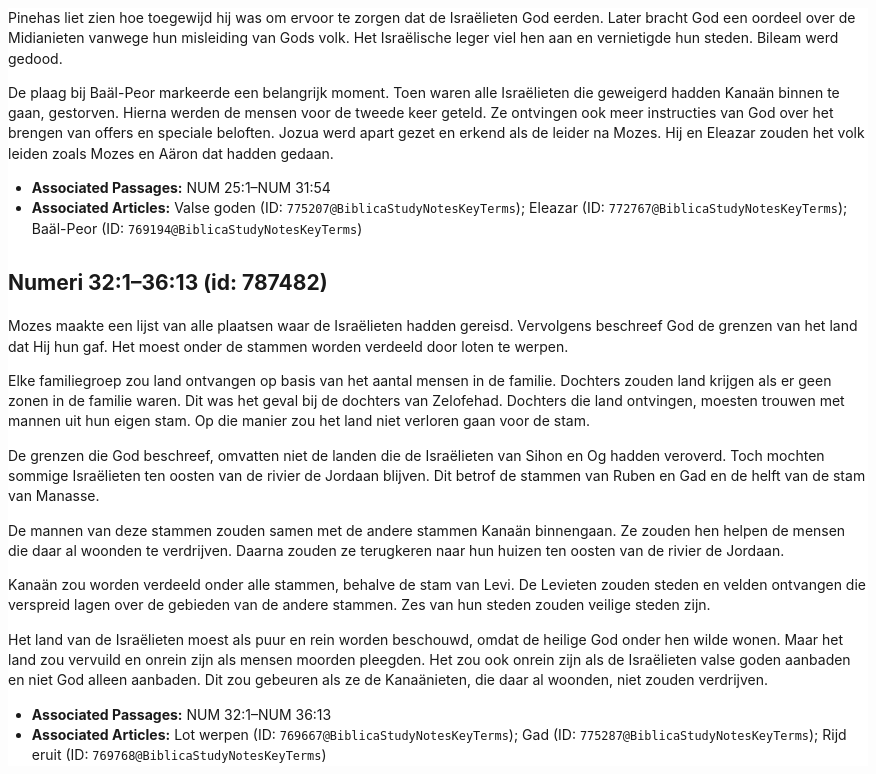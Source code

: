 Pinehas liet zien hoe toegewijd hij was om ervoor te zorgen dat de Israëlieten God eerden. Later bracht God een oordeel over de Midianieten vanwege hun misleiding van Gods volk. Het Israëlische leger viel hen aan en vernietigde hun steden. Bileam werd gedood.

De plaag bij Baäl\-Peor markeerde een belangrijk moment. Toen waren alle Israëlieten die geweigerd hadden Kanaän binnen te gaan, gestorven. Hierna werden de mensen voor de tweede keer geteld. Ze ontvingen ook meer instructies van God over het brengen van offers en speciale beloften. Jozua werd apart gezet en erkend als de leider na Mozes. Hij en Eleazar zouden het volk leiden zoals Mozes en Aäron dat hadden gedaan.

* **Associated Passages:** NUM 25:1–NUM 31:54
* **Associated Articles:** Valse goden (ID: `775207@BiblicaStudyNotesKeyTerms`); Eleazar (ID: `772767@BiblicaStudyNotesKeyTerms`); Baäl-Peor (ID: `769194@BiblicaStudyNotesKeyTerms`)

## Numeri 32:1–36:13 (id: 787482)

Mozes maakte een lijst van alle plaatsen waar de Israëlieten hadden gereisd. Vervolgens beschreef God de grenzen van het land dat Hij hun gaf. Het moest onder de stammen worden verdeeld door loten te werpen.

Elke familiegroep zou land ontvangen op basis van het aantal mensen in de familie. Dochters zouden land krijgen als er geen zonen in de familie waren. Dit was het geval bij de dochters van Zelofehad. Dochters die land ontvingen, moesten trouwen met mannen uit hun eigen stam. Op die manier zou het land niet verloren gaan voor de stam.

De grenzen die God beschreef, omvatten niet de landen die de Israëlieten van Sihon en Og hadden veroverd. Toch mochten sommige Israëlieten ten oosten van de rivier de Jordaan blijven. Dit betrof de stammen van Ruben en Gad en de helft van de stam van Manasse.

De mannen van deze stammen zouden samen met de andere stammen Kanaän binnengaan. Ze zouden hen helpen de mensen die daar al woonden te verdrijven. Daarna zouden ze terugkeren naar hun huizen ten oosten van de rivier de Jordaan.

Kanaän zou worden verdeeld onder alle stammen, behalve de stam van Levi. De Levieten zouden steden en velden ontvangen die verspreid lagen over de gebieden van de andere stammen. Zes van hun steden zouden veilige steden zijn.

Het land van de Israëlieten moest als puur en rein worden beschouwd, omdat de heilige God onder hen wilde wonen. Maar het land zou vervuild en onrein zijn als mensen moorden pleegden. Het zou ook onrein zijn als de Israëlieten valse goden aanbaden en niet God alleen aanbaden. Dit zou gebeuren als ze de Kanaänieten, die daar al woonden, niet zouden verdrijven.

* **Associated Passages:** NUM 32:1–NUM 36:13
* **Associated Articles:** Lot werpen (ID: `769667@BiblicaStudyNotesKeyTerms`); Gad (ID: `775287@BiblicaStudyNotesKeyTerms`); Rijd eruit (ID: `769768@BiblicaStudyNotesKeyTerms`)

